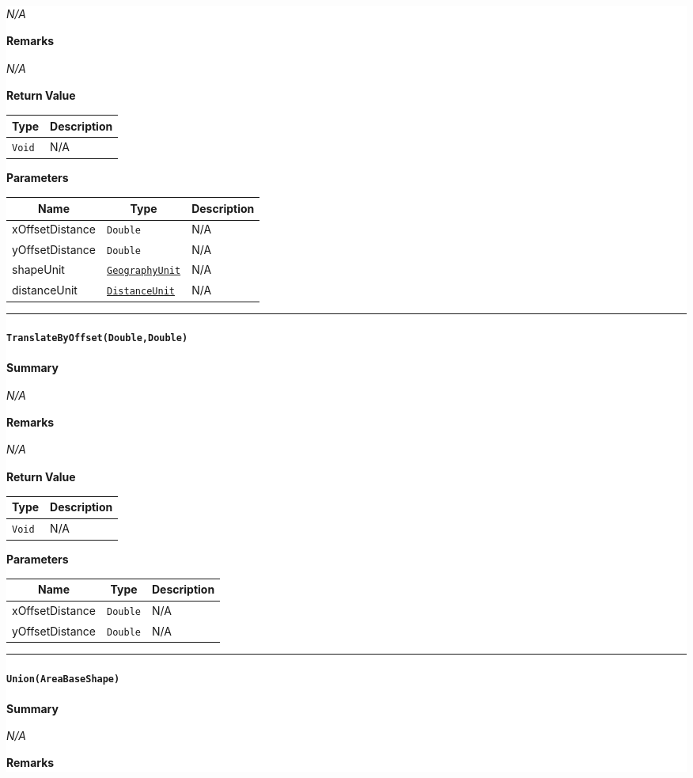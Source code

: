    *N/A*

**Remarks**

   *N/A*

**Return Value**

|Type|Description|
|---|---|
|`Void`|N/A|

**Parameters**

|Name|Type|Description|
|---|---|---|
|xOffsetDistance|`Double`|N/A|
|yOffsetDistance|`Double`|N/A|
|shapeUnit|[`GeographyUnit`](../ThinkGeo.Core/ThinkGeo.Core.GeographyUnit.md)|N/A|
|distanceUnit|[`DistanceUnit`](../ThinkGeo.Core/ThinkGeo.Core.DistanceUnit.md)|N/A|

---
#### `TranslateByOffset(Double,Double)`

**Summary**

   *N/A*

**Remarks**

   *N/A*

**Return Value**

|Type|Description|
|---|---|
|`Void`|N/A|

**Parameters**

|Name|Type|Description|
|---|---|---|
|xOffsetDistance|`Double`|N/A|
|yOffsetDistance|`Double`|N/A|

---
#### `Union(AreaBaseShape)`

**Summary**

   *N/A*

**Remarks**
